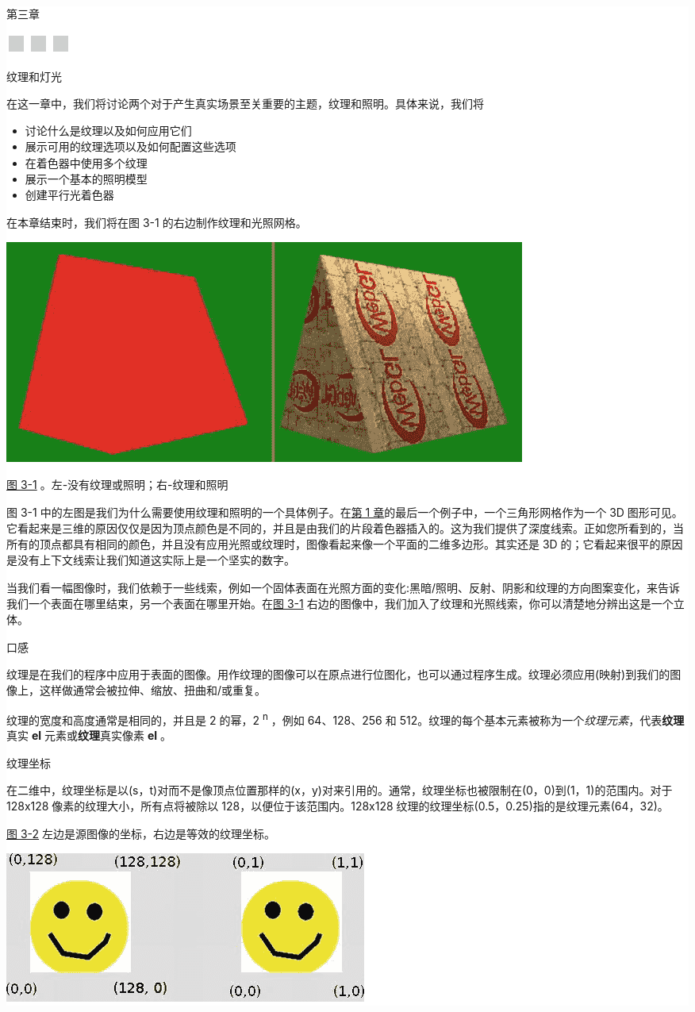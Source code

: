 第三章

![image](img/frontdot.jpg)

纹理和灯光

在这一章中，我们将讨论两个对于产生真实场景至关重要的主题，纹理和照明。具体来说，我们将

*   讨论什么是纹理以及如何应用它们
*   展示可用的纹理选项以及如何配置这些选项
*   在着色器中使用多个纹理
*   展示一个基本的照明模型
*   创建平行光着色器

在本章结束时，我们将在图 3-1 的右边制作纹理和光照网格。

![9781430239963_Fig03-01.jpg](img/9781430239963_Fig03-01.jpg)

[图 3-1](#_Fig1) 。左-没有纹理或照明；右-纹理和照明

图 3-1 中的左图是我们为什么需要使用纹理和照明的一个具体例子。在[第 1 章](01.html)的最后一个例子中，一个三角形网格作为一个 3D 图形可见。它看起来是三维的原因仅仅是因为顶点颜色是不同的，并且是由我们的片段着色器插入的。这为我们提供了深度线索。正如您所看到的，当所有的顶点都具有相同的颜色，并且没有应用光照或纹理时，图像看起来像一个平面的二维多边形。其实还是 3D 的；它看起来很平的原因是没有上下文线索让我们知道这实际上是一个坚实的数字。

当我们看一幅图像时，我们依赖于一些线索，例如一个固体表面在光照方面的变化:黑暗/照明、反射、阴影和纹理的方向图案变化，来告诉我们一个表面在哪里结束，另一个表面在哪里开始。在[图 3-1](#Fig1) 右边的图像中，我们加入了纹理和光照线索，你可以清楚地分辨出这是一个立体。

口感

纹理是在我们的程序中应用于表面的图像。用作纹理的图像可以在原点进行位图化，也可以通过程序生成。纹理必须应用(映射)到我们的图像上，这样做通常会被拉伸、缩放、扭曲和/或重复。

纹理的宽度和高度通常是相同的，并且是 2 的幂，2 <sup>n</sup> ，例如 64、128、256 和 512。纹理的每个基本元素被称为一个*纹理元素*，代表**纹理**真实 **el** 元素或**纹理**真实像素 **el** 。

纹理坐标

在二维中，纹理坐标是以(s，t)对而不是像顶点位置那样的(x，y)对来引用的。通常，纹理坐标也被限制在(0，0)到(1，1)的范围内。对于 128x128 像素的纹理大小，所有点将被除以 128，以便位于该范围内。128x128 纹理的纹理坐标(0.5，0.25)指的是纹理元素(64，32)。

[图 3-2](#Fig2) 左边是源图像的坐标，右边是等效的纹理坐标。

![9781430239963_Fig03-02.jpg](img/9781430239963_Fig03-02.jpg)
